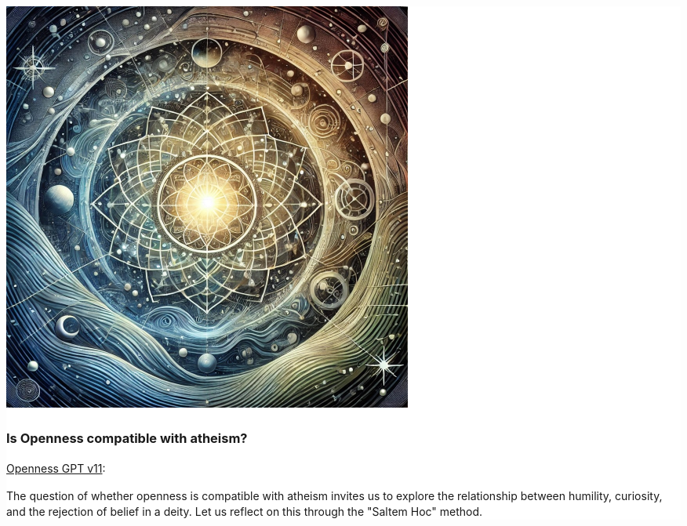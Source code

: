 [<img src="../../../images/mandalas/mandala-openness_and_science.jpg" width="512"/>](../../../images/mandalas/mandala-openness_and_science.jpg)

### Is Openness compatible with atheism?

[Openness GPT v11](../../saltem_hoc/README.md#openness-gpt-v11):

The question of whether openness is compatible with atheism invites us to
explore the relationship between humility, curiosity, and the rejection of
belief in a deity. Let us reflect on this through the "Saltem Hoc" method.
